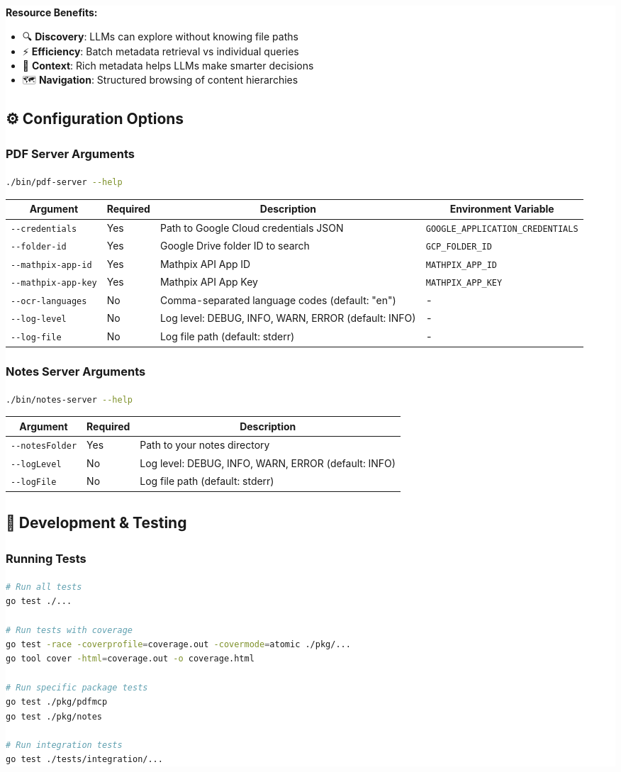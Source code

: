 **Resource Benefits:**
- 🔍 **Discovery**: LLMs can explore without knowing file paths
- ⚡ **Efficiency**: Batch metadata retrieval vs individual queries
- 🧠 **Context**: Rich metadata helps LLMs make smarter decisions
- 🗺️ **Navigation**: Structured browsing of content hierarchies

## ⚙️ Configuration Options

### PDF Server Arguments

```bash
./bin/pdf-server --help
```

| Argument | Required | Description | Environment Variable |
|----------|----------|-------------|---------------------|
| `--credentials` | Yes | Path to Google Cloud credentials JSON | `GOOGLE_APPLICATION_CREDENTIALS` |
| `--folder-id` | Yes | Google Drive folder ID to search | `GCP_FOLDER_ID` |
| `--mathpix-app-id` | Yes | Mathpix API App ID | `MATHPIX_APP_ID` |
| `--mathpix-app-key` | Yes | Mathpix API App Key | `MATHPIX_APP_KEY` |
| `--ocr-languages` | No | Comma-separated language codes (default: "en") | - |
| `--log-level` | No | Log level: DEBUG, INFO, WARN, ERROR (default: INFO) | - |
| `--log-file` | No | Log file path (default: stderr) | - |

### Notes Server Arguments

```bash
./bin/notes-server --help
```

| Argument | Required | Description |
|----------|----------|-------------|
| `--notesFolder` | Yes | Path to your notes directory |
| `--logLevel` | No | Log level: DEBUG, INFO, WARN, ERROR (default: INFO) |
| `--logFile` | No | Log file path (default: stderr) |

## 🧪 Development & Testing

### Running Tests

```bash
# Run all tests
go test ./...

# Run tests with coverage
go test -race -coverprofile=coverage.out -covermode=atomic ./pkg/...
go tool cover -html=coverage.out -o coverage.html

# Run specific package tests
go test ./pkg/pdfmcp
go test ./pkg/notes

# Run integration tests
go test ./tests/integration/...
```
